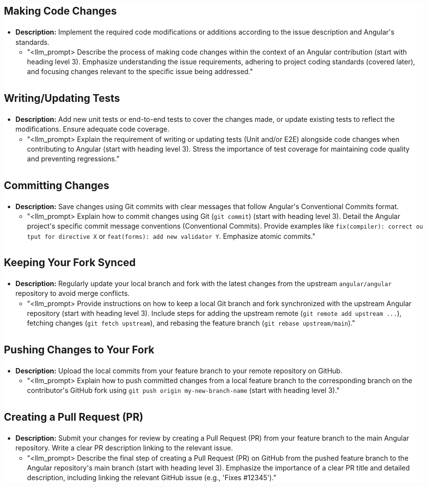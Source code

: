 ## Making Code Changes
*   **Description:** Implement the required code modifications or additions according to the issue description and Angular's standards.
    *   "<llm_prompt> Describe the process of making code changes within the context of an Angular contribution (start with heading level 3). Emphasize understanding the issue requirements, adhering to project coding standards (covered later), and focusing changes relevant to the specific issue being addressed."

## Writing/Updating Tests
*   **Description:** Add new unit tests or end-to-end tests to cover the changes made, or update existing tests to reflect the modifications. Ensure adequate code coverage.
    *   "<llm_prompt> Explain the requirement of writing or updating tests (Unit and/or E2E) alongside code changes when contributing to Angular (start with heading level 3). Stress the importance of test coverage for maintaining code quality and preventing regressions."

## Committing Changes
*   **Description:** Save changes using Git commits with clear messages that follow Angular's Conventional Commits format.
    *   "<llm_prompt> Explain how to commit changes using Git (`git commit`) (start with heading level 3). Detail the Angular project's specific commit message conventions (Conventional Commits). Provide examples like `fix(compiler): correct output for directive X` or `feat(forms): add new validator Y`. Emphasize atomic commits."

## Keeping Your Fork Synced
*   **Description:** Regularly update your local branch and fork with the latest changes from the upstream `angular/angular` repository to avoid merge conflicts.
    *   "<llm_prompt> Provide instructions on how to keep a local Git branch and fork synchronized with the upstream Angular repository (start with heading level 3). Include steps for adding the upstream remote (`git remote add upstream ...`), fetching changes (`git fetch upstream`), and rebasing the feature branch (`git rebase upstream/main`)."

## Pushing Changes to Your Fork
*   **Description:** Upload the local commits from your feature branch to your remote repository on GitHub.
    *   "<llm_prompt> Explain how to push committed changes from a local feature branch to the corresponding branch on the contributor's GitHub fork using `git push origin my-new-branch-name` (start with heading level 3)."

## Creating a Pull Request (PR)
*   **Description:** Submit your changes for review by creating a Pull Request (PR) from your feature branch to the main Angular repository. Write a clear PR description linking to the relevant issue.
    *   "<llm_prompt> Describe the final step of creating a Pull Request (PR) on GitHub from the pushed feature branch to the Angular repository's main branch (start with heading level 3). Emphasize the importance of a clear PR title and detailed description, including linking the relevant GitHub issue (e.g., 'Fixes #12345')."

